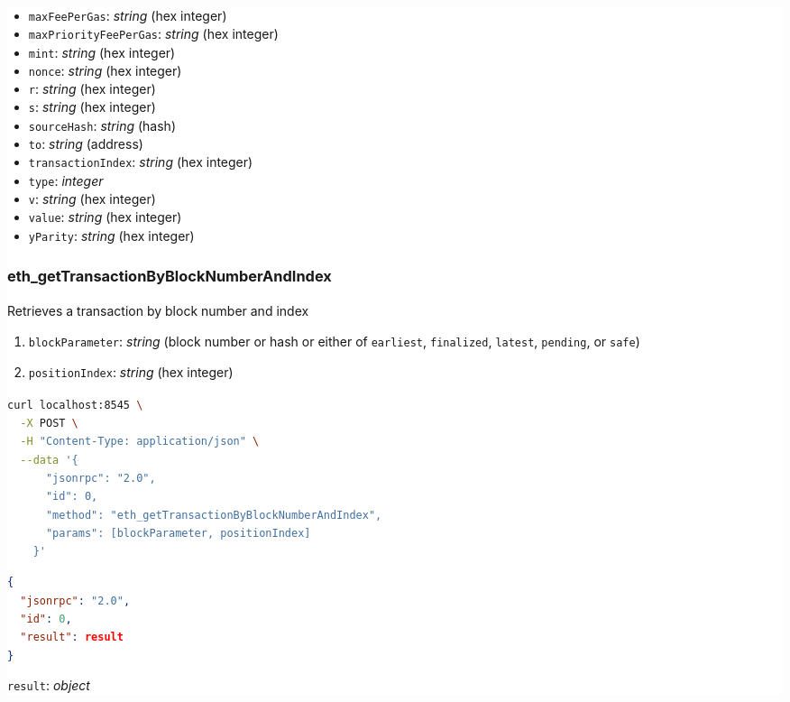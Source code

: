 - `maxFeePerGas`: _string_ (hex integer)
- `maxPriorityFeePerGas`: _string_ (hex integer)
- `mint`: _string_ (hex integer)
- `nonce`: _string_ (hex integer)
- `r`: _string_ (hex integer)
- `s`: _string_ (hex integer)
- `sourceHash`: _string_ (hash)
- `to`: _string_ (address)
- `transactionIndex`: _string_ (hex integer)
- `type`: _integer_
- `v`: _string_ (hex integer)
- `value`: _string_ (hex integer)
- `yParity`: _string_ (hex integer)

</TabItem>
</Tabs>

### eth_getTransactionByBlockNumberAndIndex

Retrieves a transaction by block number and index

<Tabs>
<TabItem value="params" label="Parameters">

1. `blockParameter`: _string_ (block number or hash or either of `earliest`, `finalized`, `latest`, `pending`, or `safe`)

2. `positionIndex`: _string_ (hex integer)

</TabItem>
<TabItem value="request" label="Request" default>

```bash
curl localhost:8545 \
  -X POST \
  -H "Content-Type: application/json" \
  --data '{
      "jsonrpc": "2.0",
      "id": 0,
      "method": "eth_getTransactionByBlockNumberAndIndex",
      "params": [blockParameter, positionIndex]
    }'
```

</TabItem>
<TabItem value="response" label="Response">

```json
{
  "jsonrpc": "2.0",
  "id": 0,
  "result": result
}
```

`result`: _object_
